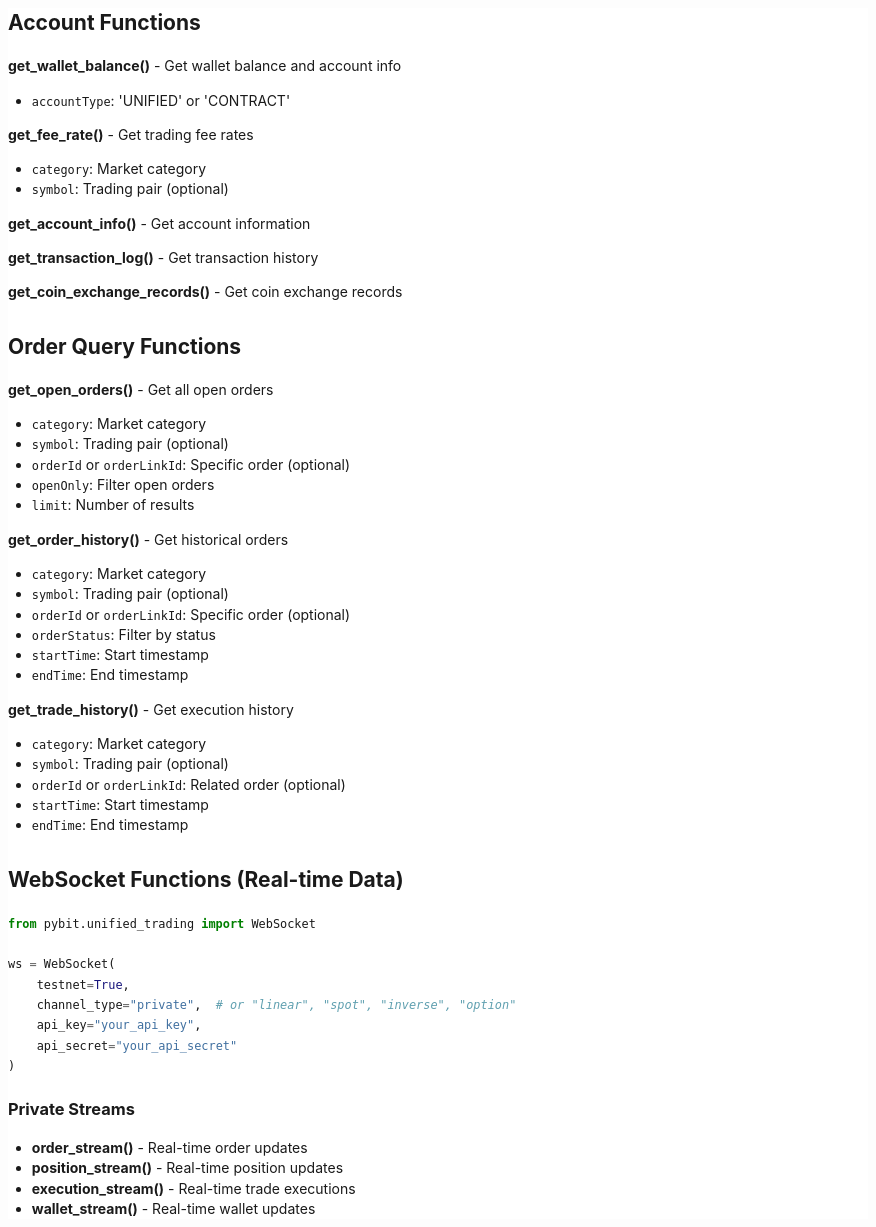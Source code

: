 ## **Account Functions**

**get_wallet_balance()** - Get wallet balance and account info
- `accountType`: 'UNIFIED' or 'CONTRACT'

**get_fee_rate()** - Get trading fee rates
- `category`: Market category
- `symbol`: Trading pair (optional)

**get_account_info()** - Get account information

**get_transaction_log()** - Get transaction history

**get_coin_exchange_records()** - Get coin exchange records

## **Order Query Functions**

**get_open_orders()** - Get all open orders
- `category`: Market category
- `symbol`: Trading pair (optional)
- `orderId` or `orderLinkId`: Specific order (optional)
- `openOnly`: Filter open orders
- `limit`: Number of results

**get_order_history()** - Get historical orders
- `category`: Market category
- `symbol`: Trading pair (optional)
- `orderId` or `orderLinkId`: Specific order (optional)
- `orderStatus`: Filter by status
- `startTime`: Start timestamp
- `endTime`: End timestamp

**get_trade_history()** - Get execution history
- `category`: Market category
- `symbol`: Trading pair (optional)
- `orderId` or `orderLinkId`: Related order (optional)
- `startTime`: Start timestamp
- `endTime`: End timestamp

## **WebSocket Functions (Real-time Data)**

```python
from pybit.unified_trading import WebSocket

ws = WebSocket(
    testnet=True,
    channel_type="private",  # or "linear", "spot", "inverse", "option"
    api_key="your_api_key",
    api_secret="your_api_secret"
)
```

### **Private Streams**
- **order_stream()** - Real-time order updates
- **position_stream()** - Real-time position updates
- **execution_stream()** - Real-time trade executions
- **wallet_stream()** - Real-time wallet updates
